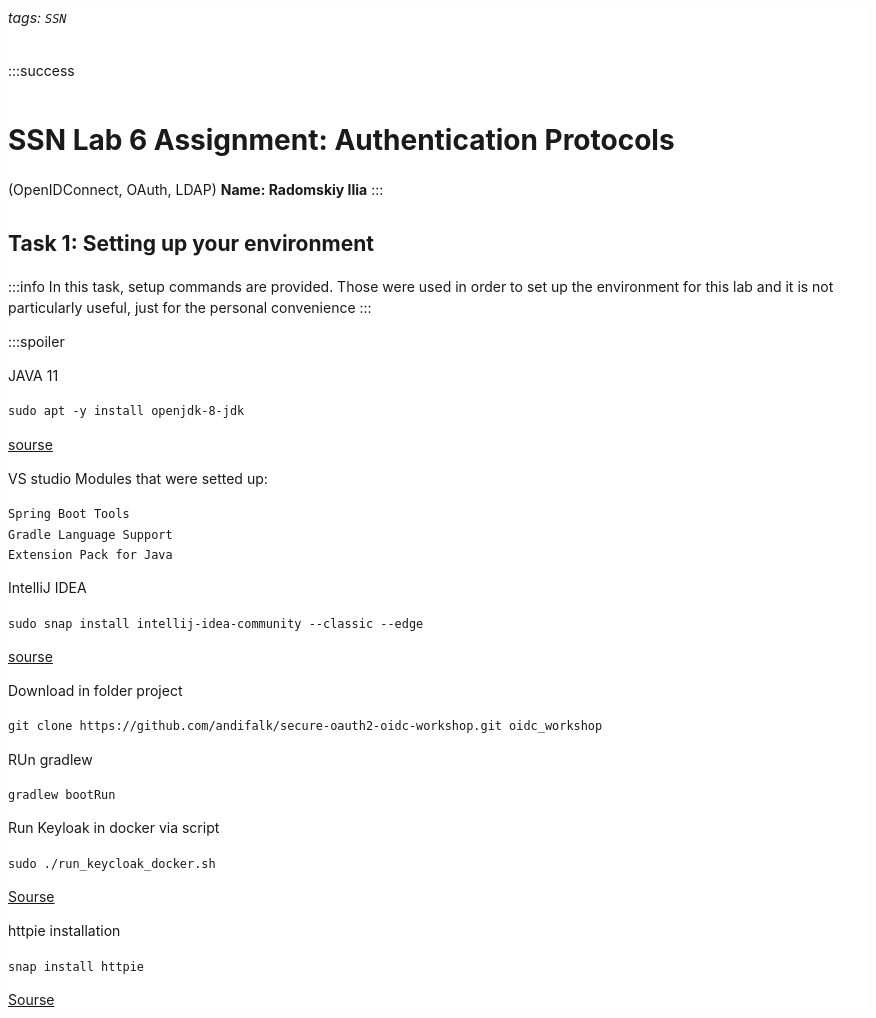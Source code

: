 ###### tags: `SSN`
:::success
# SSN Lab 6 Assignment: Authentication Protocols
(OpenIDConnect, OAuth, LDAP)
**Name: Radomskiy Ilia**
:::


## Task 1: Setting up your environment

:::info
In this task, setup commands are provided. Those were used in order to set up the environment for this lab and it is not particularly useful, just for the personal convenience
:::

:::spoiler

JAVA 11
```
sudo apt -y install openjdk-8-jdk
```
[sourse](https://losst.ru/ustanovka-java-v-ubuntu-18-04)

VS studio
Modules that were setted up:
```
Spring Boot Tools
Gradle Language Support
Extension Pack for Java
```

IntelliJ IDEA
```
sudo snap install intellij-idea-community --classic --edge
```
[sourse](https://losst.ru/ustanovka-intellij-idea-na-ubuntu-16-04)

Download in folder project
```
git clone https://github.com/andifalk/secure-oauth2-oidc-workshop.git oidc_workshop
```
RUn gradlew
```
gradlew bootRun
```

Run Keyloak in docker via script
```
sudo ./run_keycloak_docker.sh
```
[Sourse](https://github.com/andifalk/secure-oauth2-oidc-workshop/blob/master/setup/README.md)

httpie installation
```
snap install httpie
```
[Sourse](https://github.com/httpie/httpie)
